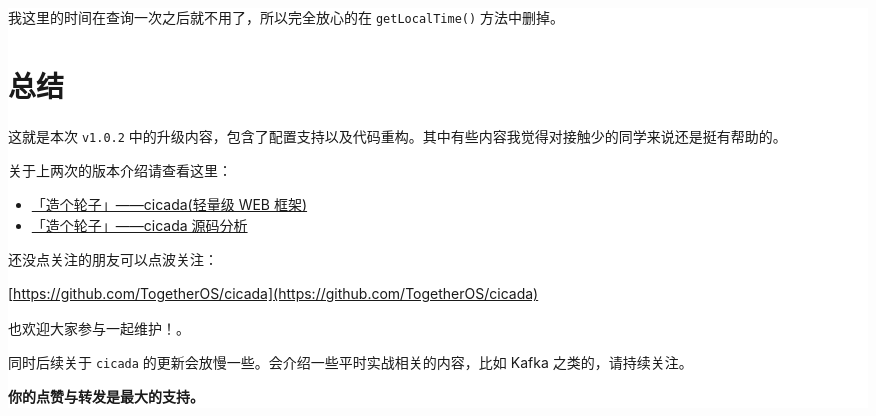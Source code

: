 我这里的时间在查询一次之后就不用了，所以完全放心的在 `getLocalTime()` 方法中删掉。


# 总结


这就是本次 `v1.0.2` 中的升级内容，包含了配置支持以及代码重构。其中有些内容我觉得对接触少的同学来说还是挺有帮助的。

关于上两次的版本介绍请查看这里：

- [「造个轮子」——cicada(轻量级 WEB 框架)](https://crossoverjie.top/2018/09/03/wheel/cicada1/)
- [「造个轮子」——cicada 源码分析](https://crossoverjie.top/2018/09/05/wheel/cicada2/)

还没点关注的朋友可以点波关注：

[https://github.com/TogetherOS/cicada](https://github.com/TogetherOS/cicada)

也欢迎大家参与一起维护！。

同时后续关于 `cicada` 的更新会放慢一些。会介绍一些平时实战相关的内容，比如 Kafka 之类的，请持续关注。


**你的点赞与转发是最大的支持。**
